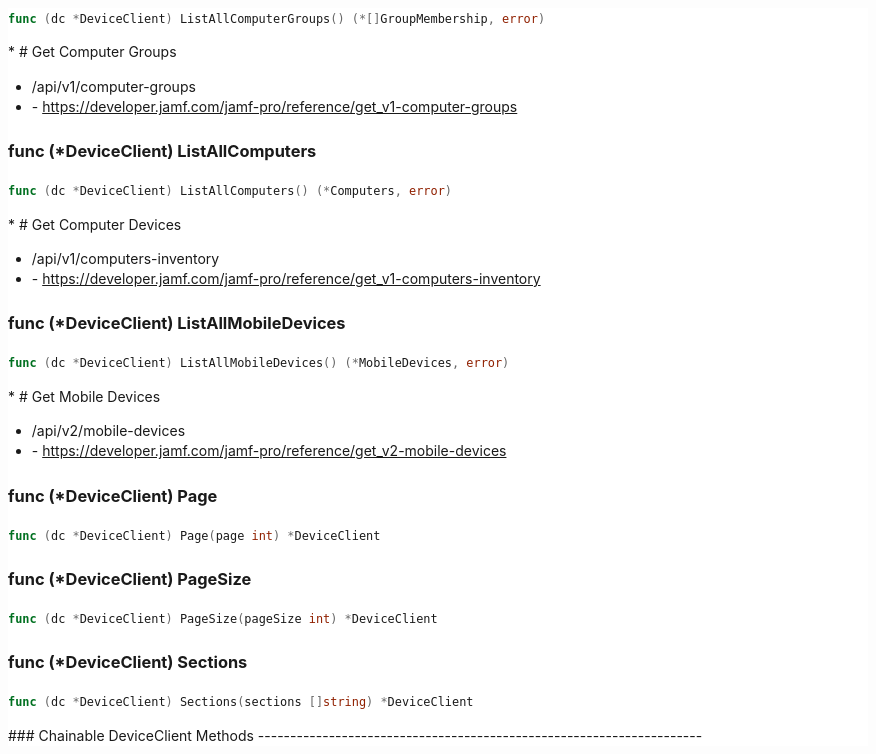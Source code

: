 ```go
func (dc *DeviceClient) ListAllComputerGroups() (*[]GroupMembership, error)
```

\* \# Get Computer Groups

- /api/v1/computer\-groups
- \- https://developer.jamf.com/jamf-pro/reference/get_v1-computer-groups

<a name="DeviceClient.ListAllComputers"></a>
### func \(\*DeviceClient\) ListAllComputers

```go
func (dc *DeviceClient) ListAllComputers() (*Computers, error)
```

\* \# Get Computer Devices

- /api/v1/computers\-inventory
- \- https://developer.jamf.com/jamf-pro/reference/get_v1-computers-inventory

<a name="DeviceClient.ListAllMobileDevices"></a>
### func \(\*DeviceClient\) ListAllMobileDevices

```go
func (dc *DeviceClient) ListAllMobileDevices() (*MobileDevices, error)
```

\* \# Get Mobile Devices

- /api/v2/mobile\-devices
- \- https://developer.jamf.com/jamf-pro/reference/get_v2-mobile-devices

<a name="DeviceClient.Page"></a>
### func \(\*DeviceClient\) Page

```go
func (dc *DeviceClient) Page(page int) *DeviceClient
```



<a name="DeviceClient.PageSize"></a>
### func \(\*DeviceClient\) PageSize

```go
func (dc *DeviceClient) PageSize(pageSize int) *DeviceClient
```



<a name="DeviceClient.Sections"></a>
### func \(\*DeviceClient\) Sections

```go
func (dc *DeviceClient) Sections(sections []string) *DeviceClient
```

\#\#\# Chainable DeviceClient Methods \-\-\-\-\-\-\-\-\-\-\-\-\-\-\-\-\-\-\-\-\-\-\-\-\-\-\-\-\-\-\-\-\-\-\-\-\-\-\-\-\-\-\-\-\-\-\-\-\-\-\-\-\-\-\-\-\-\-\-\-\-\-\-\-\-\-\-\-\-

